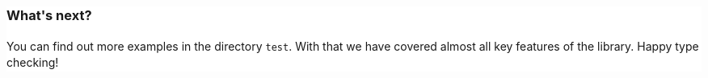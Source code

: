 ### What's next?

You can find out more examples in the directory `test`. With that 
we have covered almost all key features of the library. 
Happy type checking!

